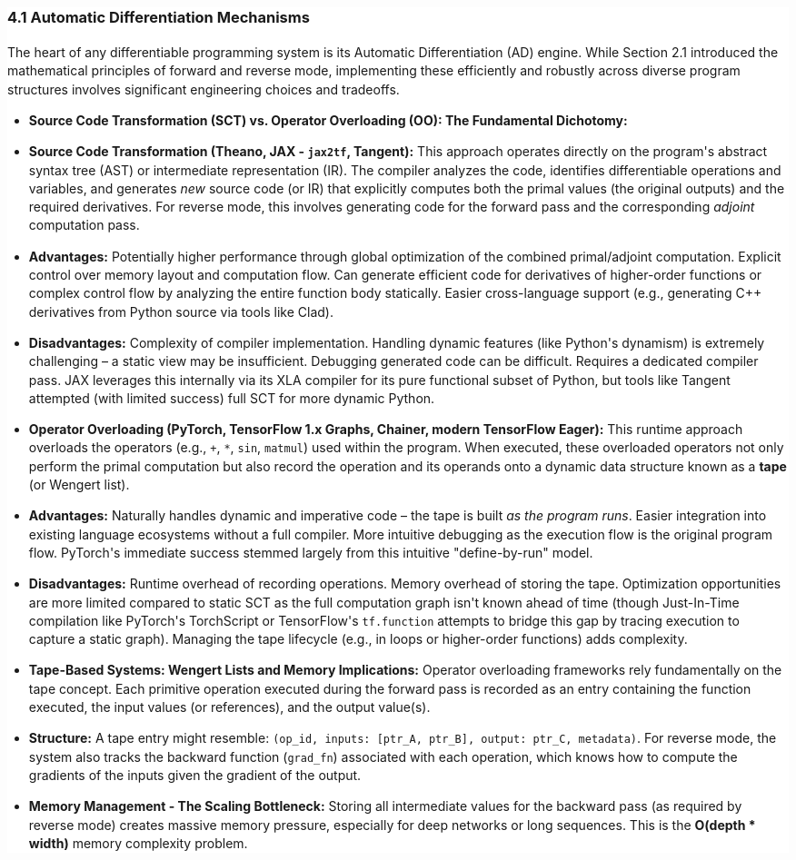### 4.1 Automatic Differentiation Mechanisms

The heart of any differentiable programming system is its Automatic Differentiation (AD) engine. While Section 2.1 introduced the mathematical principles of forward and reverse mode, implementing these efficiently and robustly across diverse program structures involves significant engineering choices and tradeoffs.

*   **Source Code Transformation (SCT) vs. Operator Overloading (OO): The Fundamental Dichotomy:**

*   **Source Code Transformation (Theano, JAX - `jax2tf`, Tangent):** This approach operates directly on the program's abstract syntax tree (AST) or intermediate representation (IR). The compiler analyzes the code, identifies differentiable operations and variables, and generates *new* source code (or IR) that explicitly computes both the primal values (the original outputs) and the required derivatives. For reverse mode, this involves generating code for the forward pass and the corresponding *adjoint* computation pass.

*   **Advantages:** Potentially higher performance through global optimization of the combined primal/adjoint computation. Explicit control over memory layout and computation flow. Can generate efficient code for derivatives of higher-order functions or complex control flow by analyzing the entire function body statically. Easier cross-language support (e.g., generating C++ derivatives from Python source via tools like Clad).

*   **Disadvantages:** Complexity of compiler implementation. Handling dynamic features (like Python's dynamism) is extremely challenging – a static view may be insufficient. Debugging generated code can be difficult. Requires a dedicated compiler pass. JAX leverages this internally via its XLA compiler for its pure functional subset of Python, but tools like Tangent attempted (with limited success) full SCT for more dynamic Python.

*   **Operator Overloading (PyTorch, TensorFlow 1.x Graphs, Chainer, modern TensorFlow Eager):** This runtime approach overloads the operators (e.g., `+`, `*`, `sin`, `matmul`) used within the program. When executed, these overloaded operators not only perform the primal computation but also record the operation and its operands onto a dynamic data structure known as a **tape** (or Wengert list).

*   **Advantages:** Naturally handles dynamic and imperative code – the tape is built *as the program runs*. Easier integration into existing language ecosystems without a full compiler. More intuitive debugging as the execution flow is the original program flow. PyTorch's immediate success stemmed largely from this intuitive "define-by-run" model.

*   **Disadvantages:** Runtime overhead of recording operations. Memory overhead of storing the tape. Optimization opportunities are more limited compared to static SCT as the full computation graph isn't known ahead of time (though Just-In-Time compilation like PyTorch's TorchScript or TensorFlow's `tf.function` attempts to bridge this gap by tracing execution to capture a static graph). Managing the tape lifecycle (e.g., in loops or higher-order functions) adds complexity.

*   **Tape-Based Systems: Wengert Lists and Memory Implications:** Operator overloading frameworks rely fundamentally on the tape concept. Each primitive operation executed during the forward pass is recorded as an entry containing the function executed, the input values (or references), and the output value(s).

*   **Structure:** A tape entry might resemble: `(op_id, inputs: [ptr_A, ptr_B], output: ptr_C, metadata)`. For reverse mode, the system also tracks the backward function (`grad_fn`) associated with each operation, which knows how to compute the gradients of the inputs given the gradient of the output.

*   **Memory Management - The Scaling Bottleneck:** Storing all intermediate values for the backward pass (as required by reverse mode) creates massive memory pressure, especially for deep networks or long sequences. This is the **O(depth * width)** memory complexity problem.
